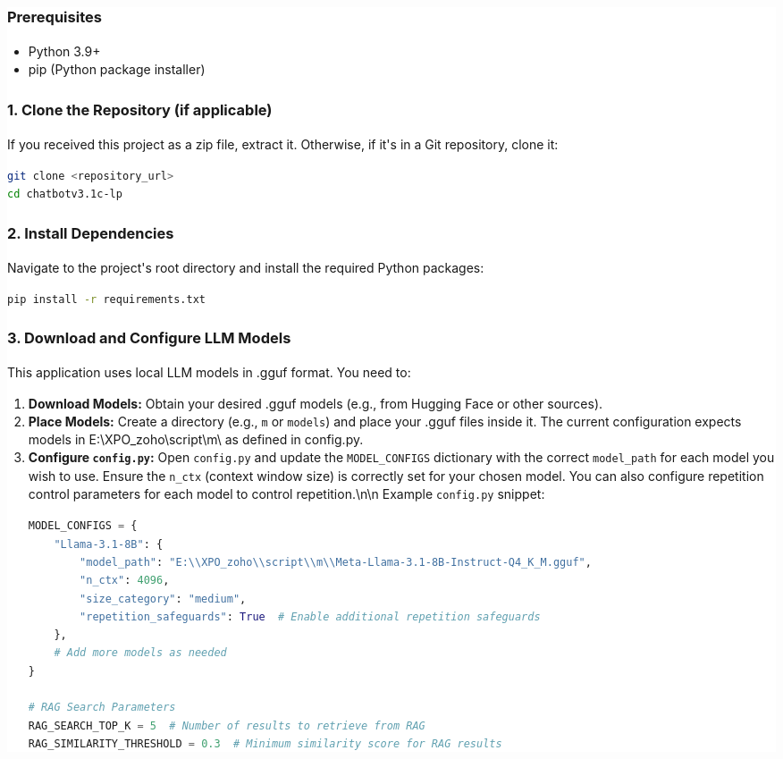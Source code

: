 ### Prerequisites

*   Python 3.9+
*   pip (Python package installer)

### 1. Clone the Repository (if applicable)

If you received this project as a zip file, extract it. Otherwise, if it's in a Git repository, clone it:

```bash
git clone <repository_url>
cd chatbotv3.1c-lp
```

### 2. Install Dependencies

Navigate to the project's root directory and install the required Python packages:

```bash
pip install -r requirements.txt
```

### 3. Download and Configure LLM Models

This application uses local LLM models in .gguf format. You need to:

1.  **Download Models:** Obtain your desired .gguf models (e.g., from Hugging Face or other sources).
2.  **Place Models:** Create a directory (e.g., `m` or `models`) and place your .gguf files inside it. The current configuration expects models in E:\XPO_zoho\script\m\ as defined in config.py.
3.  **Configure `config.py`:** Open `config.py` and update the `MODEL_CONFIGS` dictionary with the correct `model_path` for each model you wish to use. Ensure the `n_ctx` (context window size) is correctly set for your chosen model. You can also configure repetition control parameters for each model to control repetition.\n\n    Example `config.py` snippet:
    ```python
    MODEL_CONFIGS = {
        "Llama-3.1-8B": {
            "model_path": "E:\\XPO_zoho\\script\\m\\Meta-Llama-3.1-8B-Instruct-Q4_K_M.gguf",
            "n_ctx": 4096,
            "size_category": "medium",
            "repetition_safeguards": True  # Enable additional repetition safeguards
        },
        # Add more models as needed
    }
    
    # RAG Search Parameters
    RAG_SEARCH_TOP_K = 5  # Number of results to retrieve from RAG
    RAG_SIMILARITY_THRESHOLD = 0.3  # Minimum similarity score for RAG results
    ```
